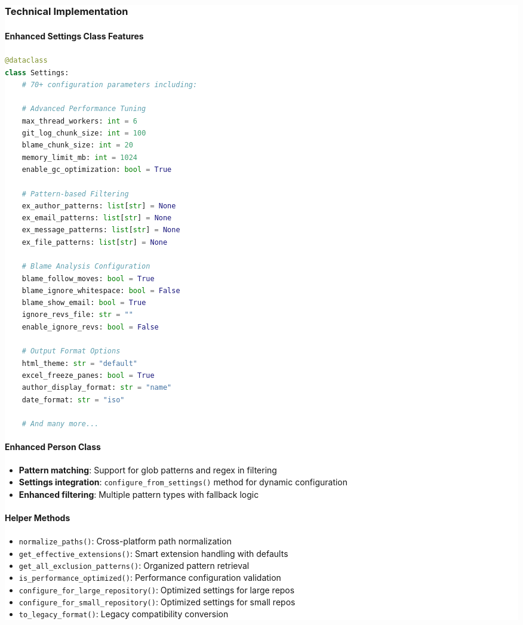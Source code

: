 ### Technical Implementation

#### Enhanced Settings Class Features
```python
@dataclass
class Settings:
    # 70+ configuration parameters including:
    
    # Advanced Performance Tuning
    max_thread_workers: int = 6
    git_log_chunk_size: int = 100
    blame_chunk_size: int = 20
    memory_limit_mb: int = 1024
    enable_gc_optimization: bool = True
    
    # Pattern-based Filtering
    ex_author_patterns: list[str] = None
    ex_email_patterns: list[str] = None
    ex_message_patterns: list[str] = None
    ex_file_patterns: list[str] = None
    
    # Blame Analysis Configuration
    blame_follow_moves: bool = True
    blame_ignore_whitespace: bool = False
    blame_show_email: bool = True
    ignore_revs_file: str = ""
    enable_ignore_revs: bool = False
    
    # Output Format Options
    html_theme: str = "default"
    excel_freeze_panes: bool = True
    author_display_format: str = "name"
    date_format: str = "iso"
    
    # And many more...
```

#### Enhanced Person Class
- **Pattern matching**: Support for glob patterns and regex in filtering
- **Settings integration**: `configure_from_settings()` method for dynamic configuration
- **Enhanced filtering**: Multiple pattern types with fallback logic

#### Helper Methods
- `normalize_paths()`: Cross-platform path normalization
- `get_effective_extensions()`: Smart extension handling with defaults
- `get_all_exclusion_patterns()`: Organized pattern retrieval
- `is_performance_optimized()`: Performance configuration validation
- `configure_for_large_repository()`: Optimized settings for large repos
- `configure_for_small_repository()`: Optimized settings for small repos
- `to_legacy_format()`: Legacy compatibility conversion
